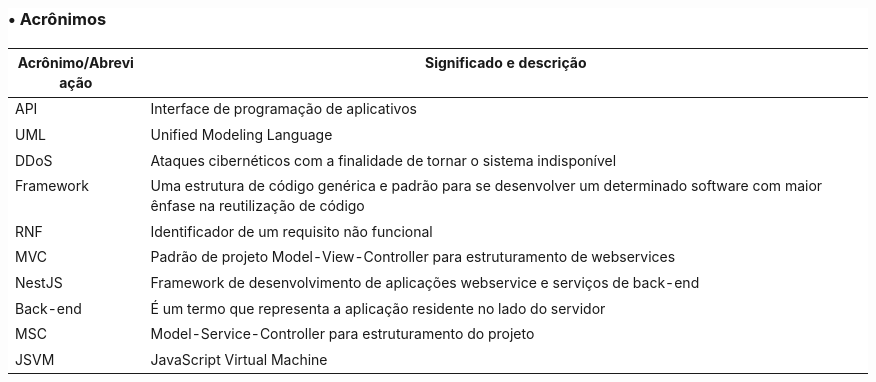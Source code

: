 ### • Acrônimos

| Acrônimo/Abreviação | Significado e descrição |
| --- | --- |
| API | Interface de programação de aplicativos |
| UML | Unified Modeling Language |
| DDoS | Ataques cibernéticos com a finalidade de tornar o sistema indisponível |
| Framework | Uma estrutura de código genérica e padrão para se desenvolver um determinado software com maior ênfase na reutilização de código |
| RNF | Identificador de um requisito não funcional |
| MVC | Padrão de projeto Model-View-Controller para estruturamento de webservices |
| NestJS | Framework de desenvolvimento de aplicações webservice e serviços de back-end |
| Back-end | É um termo que representa a aplicação residente no lado do servidor |
| MSC | Model-Service-Controller para estruturamento do projeto |
| JSVM | JavaScript Virtual Machine |
